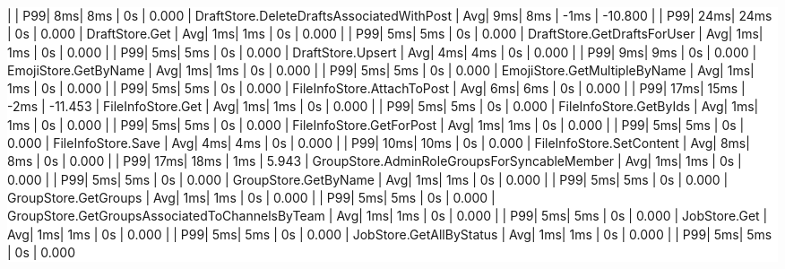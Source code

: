 | |  P99| 8ms| 8ms | 0s | 0.000
| DraftStore.DeleteDraftsAssociatedWithPost |  Avg| 9ms| 8ms | -1ms | -10.800
| |  P99| 24ms| 24ms | 0s | 0.000
| DraftStore.Get |  Avg| 1ms| 1ms | 0s | 0.000
| |  P99| 5ms| 5ms | 0s | 0.000
| DraftStore.GetDraftsForUser |  Avg| 1ms| 1ms | 0s | 0.000
| |  P99| 5ms| 5ms | 0s | 0.000
| DraftStore.Upsert |  Avg| 4ms| 4ms | 0s | 0.000
| |  P99| 9ms| 9ms | 0s | 0.000
| EmojiStore.GetByName |  Avg| 1ms| 1ms | 0s | 0.000
| |  P99| 5ms| 5ms | 0s | 0.000
| EmojiStore.GetMultipleByName |  Avg| 1ms| 1ms | 0s | 0.000
| |  P99| 5ms| 5ms | 0s | 0.000
| FileInfoStore.AttachToPost |  Avg| 6ms| 6ms | 0s | 0.000
| |  P99| 17ms| 15ms | -2ms | -11.453
| FileInfoStore.Get |  Avg| 1ms| 1ms | 0s | 0.000
| |  P99| 5ms| 5ms | 0s | 0.000
| FileInfoStore.GetByIds |  Avg| 1ms| 1ms | 0s | 0.000
| |  P99| 5ms| 5ms | 0s | 0.000
| FileInfoStore.GetForPost |  Avg| 1ms| 1ms | 0s | 0.000
| |  P99| 5ms| 5ms | 0s | 0.000
| FileInfoStore.Save |  Avg| 4ms| 4ms | 0s | 0.000
| |  P99| 10ms| 10ms | 0s | 0.000
| FileInfoStore.SetContent |  Avg| 8ms| 8ms | 0s | 0.000
| |  P99| 17ms| 18ms | 1ms | 5.943
| GroupStore.AdminRoleGroupsForSyncableMember |  Avg| 1ms| 1ms | 0s | 0.000
| |  P99| 5ms| 5ms | 0s | 0.000
| GroupStore.GetByName |  Avg| 1ms| 1ms | 0s | 0.000
| |  P99| 5ms| 5ms | 0s | 0.000
| GroupStore.GetGroups |  Avg| 1ms| 1ms | 0s | 0.000
| |  P99| 5ms| 5ms | 0s | 0.000
| GroupStore.GetGroupsAssociatedToChannelsByTeam |  Avg| 1ms| 1ms | 0s | 0.000
| |  P99| 5ms| 5ms | 0s | 0.000
| JobStore.Get |  Avg| 1ms| 1ms | 0s | 0.000
| |  P99| 5ms| 5ms | 0s | 0.000
| JobStore.GetAllByStatus |  Avg| 1ms| 1ms | 0s | 0.000
| |  P99| 5ms| 5ms | 0s | 0.000